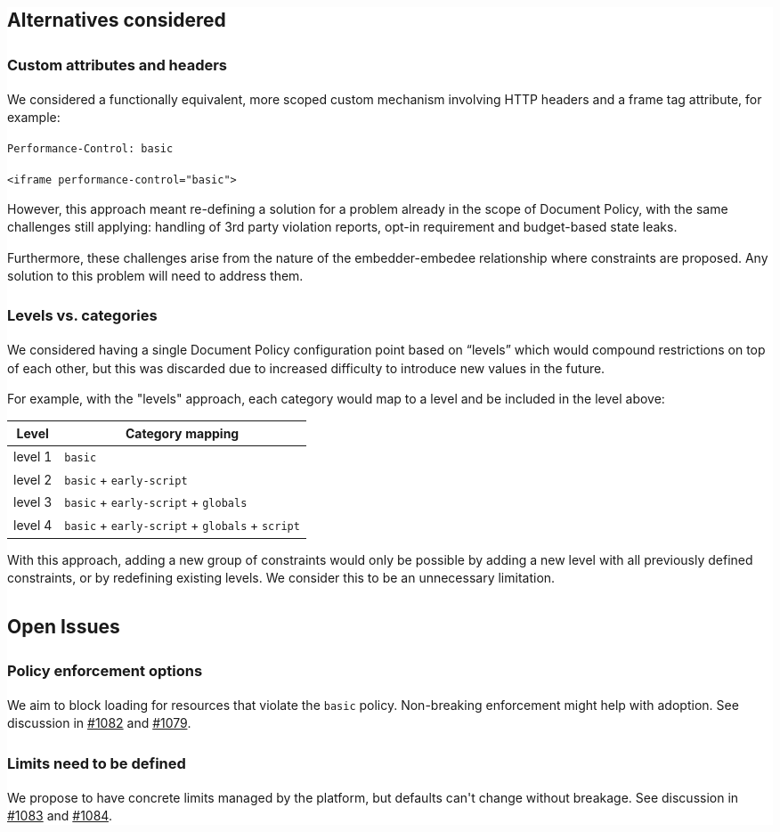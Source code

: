 ## Alternatives considered

### Custom attributes and headers
We considered a functionally equivalent, more scoped custom mechanism involving HTTP headers and a frame tag attribute, for example:

```
Performance-Control: basic
```

```
<iframe performance-control="basic">
```

However, this approach meant re-defining a solution for a problem already in the scope of Document Policy, with the same challenges still applying: handling of 3rd party violation reports, opt-in requirement and budget-based state leaks.

Furthermore, these challenges arise from the nature of the embedder-embedee relationship where constraints are proposed. Any solution to this problem will need to address them.

### Levels vs. categories
We considered having a single Document Policy configuration point based on “levels” which would compound restrictions on top of each other, but this was discarded due to increased difficulty to introduce new values in the future.

For example, with the "levels" approach, each category would map to a level and be included in the level above:

| Level | Category mapping |
|---|---|
| level 1 | `basic` |
| level 2 | `basic` + `early-script` |
| level 3 | `basic` + `early-script` + `globals` |
| level 4 | `basic` + `early-script` + `globals` + `script` |

With this approach, adding a new group of constraints would only be possible by adding a new level with all previously defined constraints, or by redefining existing levels. We consider this to be an unnecessary limitation.

## Open Issues

### Policy enforcement options
We aim to block loading for resources that violate the `basic` policy. Non-breaking enforcement might help with adoption. See discussion in [#1082](https://github.com/MicrosoftEdge/MSEdgeExplainers/issues/1082) and [#1079](https://github.com/MicrosoftEdge/MSEdgeExplainers/issues/1079).

### Limits need to be defined
We propose to have concrete limits managed by the platform, but defaults can't change without breakage. See discussion in [#1083](https://github.com/MicrosoftEdge/MSEdgeExplainers/issues/1083) and [#1084](https://github.com/MicrosoftEdge/MSEdgeExplainers/issues/1084).
